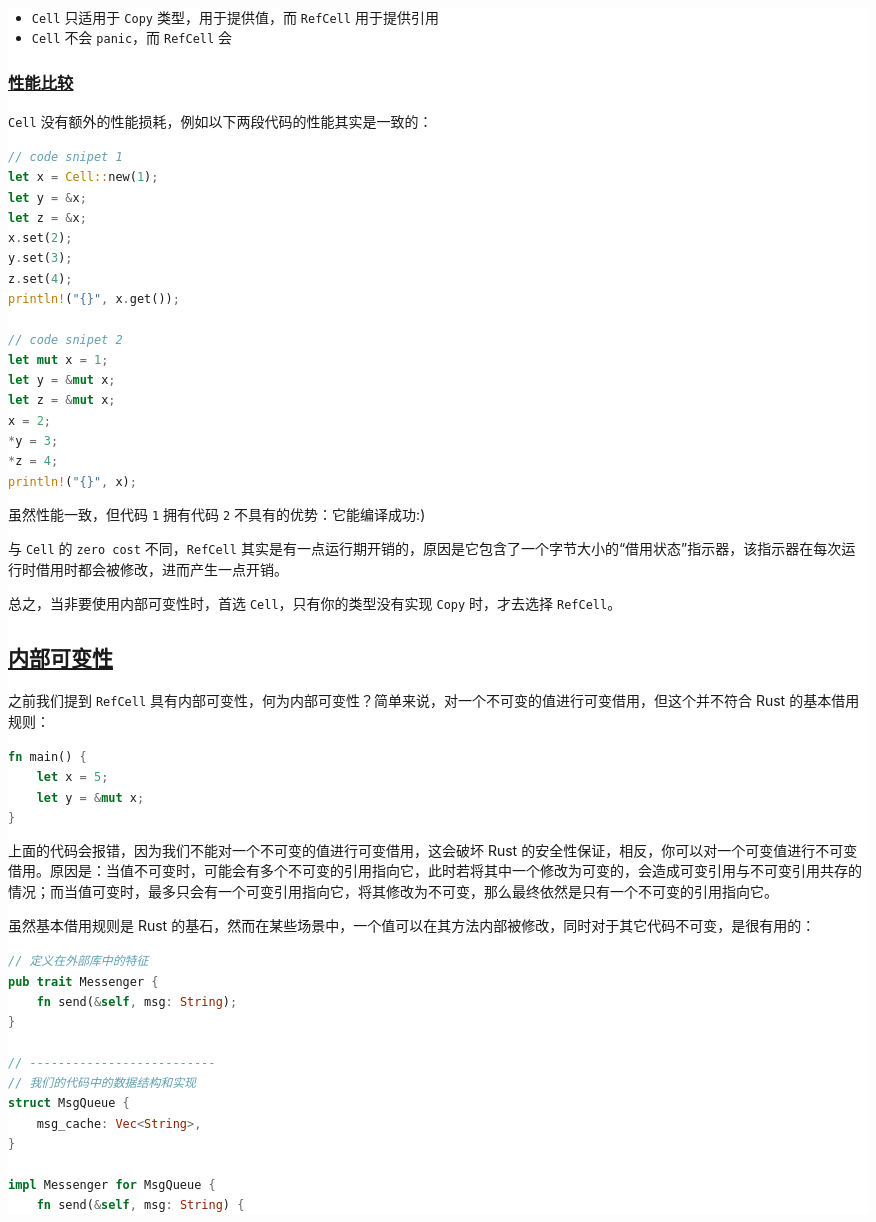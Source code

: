 * `Cell` 只适用于 `Copy` 类型，用于提供值，而 `RefCell` 用于提供引用
* `Cell` 不会 `panic`，而 `RefCell` 会

### [**性能比较**](https://course.rs/advance/smart-pointer/cell-refcell.html#%E6%80%A7%E8%83%BD%E6%AF%94%E8%BE%83)

`Cell` 没有额外的性能损耗，例如以下两段代码的性能其实是一致的：

```rust
// code snipet 1
let x = Cell::new(1);
let y = &x;
let z = &x;
x.set(2);
y.set(3);
z.set(4);
println!("{}", x.get());

// code snipet 2
let mut x = 1;
let y = &mut x;
let z = &mut x;
x = 2;
*y = 3;
*z = 4;
println!("{}", x);

```

虽然性能一致，但代码 `1` 拥有代码 `2` 不具有的优势：它能编译成功:)

与 `Cell` 的 `zero cost` 不同，`RefCell` 其实是有一点运行期开销的，原因是它包含了一个字节大小的“借用状态”指示器，该指示器在每次运行时借用时都会被修改，进而产生一点开销。

总之，当非要使用内部可变性时，首选 `Cell`，只有你的类型没有实现 `Copy` 时，才去选择 `RefCell`。

## [内部可变性](https://course.rs/advance/smart-pointer/cell-refcell.html#%E5%86%85%E9%83%A8%E5%8F%AF%E5%8F%98%E6%80%A7) <a href="#nei-bu-ke-bian-xing" id="nei-bu-ke-bian-xing"></a>

之前我们提到 `RefCell` 具有内部可变性，何为内部可变性？简单来说，对一个不可变的值进行可变借用，但这个并不符合 Rust 的基本借用规则：

```rust
fn main() {
    let x = 5;
    let y = &mut x;
}
```

上面的代码会报错，因为我们不能对一个不可变的值进行可变借用，这会破坏 Rust 的安全性保证，相反，你可以对一个可变值进行不可变借用。原因是：当值不可变时，可能会有多个不可变的引用指向它，此时若将其中一个修改为可变的，会造成可变引用与不可变引用共存的情况；而当值可变时，最多只会有一个可变引用指向它，将其修改为不可变，那么最终依然是只有一个不可变的引用指向它。

虽然基本借用规则是 Rust 的基石，然而在某些场景中，一个值可以在其方法内部被修改，同时对于其它代码不可变，是很有用的：

```rust
// 定义在外部库中的特征
pub trait Messenger {
    fn send(&self, msg: String);
}

// --------------------------
// 我们的代码中的数据结构和实现
struct MsgQueue {
    msg_cache: Vec<String>,
}

impl Messenger for MsgQueue {
    fn send(&self, msg: String) {
```